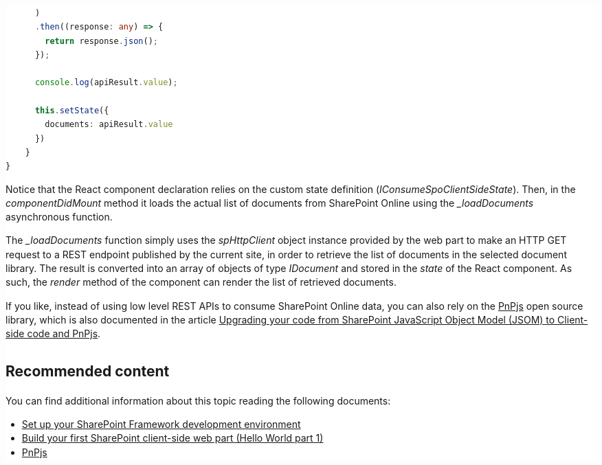 ```TypeScript
      )
      .then((response: any) => {
        return response.json();
      });

      console.log(apiResult.value);

      this.setState({
        documents: apiResult.value
      })
    }
}
```

Notice that the React component declaration relies on the custom state definition (*IConsumeSpoClientSideState*). Then, in the *componentDidMount* method it loads the actual list of documents from SharePoint Online using the *_loadDocuments* asynchronous function.

The *_loadDocuments* function simply uses the *spHttpClient* object instance provided by the web part to make an HTTP GET request to a REST endpoint published by the current site, in order to retrieve the list of documents in the selected document library. The result is converted into an array of objects of type *IDocument* and stored in the *state* of the React component. As such, the *render* method of the component can render the list of retrieved documents.

If you like, instead of using low level REST APIs to consume SharePoint Online data, you can also rely on the [PnPjs](https://pnp.github.io/pnpjs/) open source library, which is also documented in the article [Upgrading your code from SharePoint JavaScript Object Model (JSOM) to Client-side code and PnPjs](./from-jsom-to-client-side.md).

## Recommended content 

You can find additional information about this topic reading the following documents:

* [Set up your SharePoint Framework development environment](../spfx/set-up-your-development-environment)
* [Build your first SharePoint client-side web part (Hello World part 1)](../spfx/web-parts/get-started/build-a-hello-world-web-part)
* [PnPjs](https://pnp.github.io/pnpjs/)